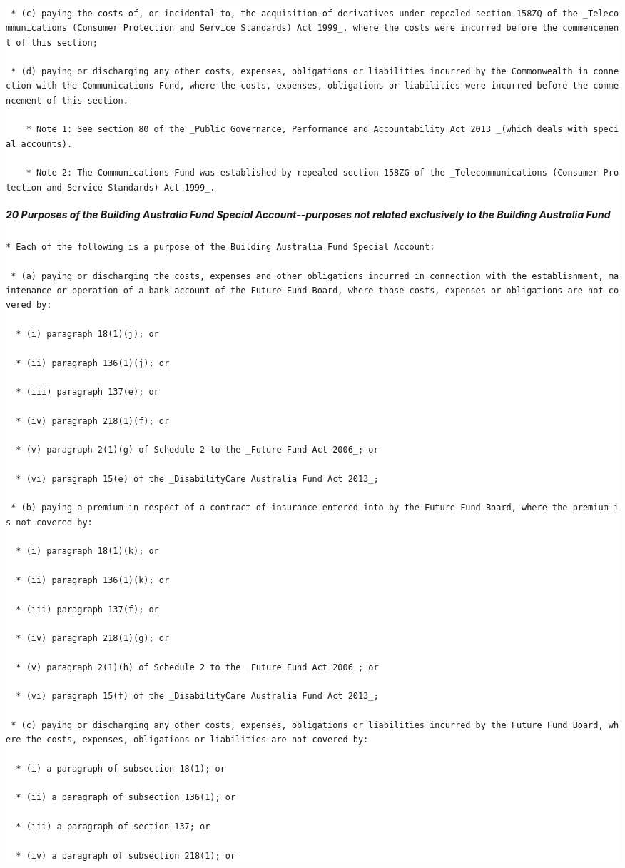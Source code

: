      * (c) paying the costs of, or incidental to, the acquisition of derivatives under repealed section 158ZQ of the _Telecommunications (Consumer Protection and Service Standards) Act 1999_, where the costs were incurred before the commencement of this section;

     * (d) paying or discharging any other costs, expenses, obligations or liabilities incurred by the Commonwealth in connection with the Communications Fund, where the costs, expenses, obligations or liabilities were incurred before the commencement of this section.

        * Note 1: See section 80 of the _Public Governance, Performance and Accountability Act 2013 _(which deals with special accounts).

        * Note 2: The Communications Fund was established by repealed section 158ZG of the _Telecommunications (Consumer Protection and Service Standards) Act 1999_.

##### 20  Purposes of the Building Australia Fund Special Account--purposes not related exclusively to the Building Australia Fund

    * Each of the following is a purpose of the Building Australia Fund Special Account: 

     * (a) paying or discharging the costs, expenses and other obligations incurred in connection with the establishment, maintenance or operation of a bank account of the Future Fund Board, where those costs, expenses or obligations are not covered by:

      * (i) paragraph 18(1)(j); or

      * (ii) paragraph 136(1)(j); or

      * (iii) paragraph 137(e); or

      * (iv) paragraph 218(1)(f); or

      * (v) paragraph 2(1)(g) of Schedule 2 to the _Future Fund Act 2006_; or

      * (vi) paragraph 15(e) of the _DisabilityCare Australia Fund Act 2013_;

     * (b) paying a premium in respect of a contract of insurance entered into by the Future Fund Board, where the premium is not covered by:

      * (i) paragraph 18(1)(k); or

      * (ii) paragraph 136(1)(k); or

      * (iii) paragraph 137(f); or

      * (iv) paragraph 218(1)(g); or

      * (v) paragraph 2(1)(h) of Schedule 2 to the _Future Fund Act 2006_; or

      * (vi) paragraph 15(f) of the _DisabilityCare Australia Fund Act 2013_;

     * (c) paying or discharging any other costs, expenses, obligations or liabilities incurred by the Future Fund Board, where the costs, expenses, obligations or liabilities are not covered by:

      * (i) a paragraph of subsection 18(1); or

      * (ii) a paragraph of subsection 136(1); or

      * (iii) a paragraph of section 137; or

      * (iv) a paragraph of subsection 218(1); or
